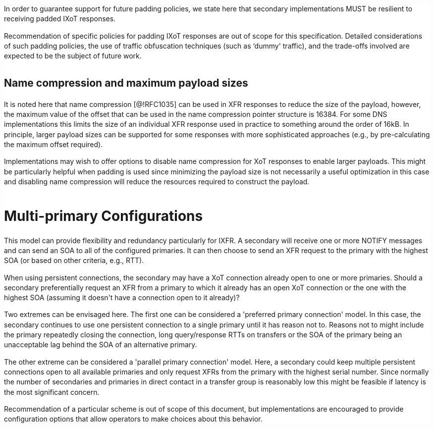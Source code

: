 In order to guarantee support for future padding policies, we state here that
secondary implementations MUST be resilient to receiving padded IXoT responses.

Recommendation of specific policies for padding IXoT responses are out of scope
for this specification. Detailed considerations of such padding policies, the
use of traffic obfuscation techniques (such as ‘dummy' traffic), and the
trade-offs involved are expected to be the subject of future work.

## Name compression and maximum payload sizes

It is noted here that name compression [@!RFC1035] can be used in XFR responses
to reduce the size of the payload, however, the maximum value of the offset that
can be used in the name compression pointer structure is 16384. For some DNS
implementations this limits the size of an individual XFR response used in
practice to something around the order of 16kB. In principle, larger
payload sizes can be supported for some responses with more sophisticated
approaches (e.g., by pre-calculating the maximum offset required).

Implementations may wish to offer options to disable name compression for XoT
responses to enable larger payloads. This might be particularly helpful when
padding is used since minimizing the payload size is not necessarily a useful
optimization in this case and disabling name compression will reduce the
resources required to construct the payload.

# Multi-primary Configurations

This model can provide flexibility
and redundancy particularly for IXFR. A secondary will receive one or more
NOTIFY messages and can send an SOA to all of the configured primaries. It can
then choose to send an XFR request to the primary with the highest SOA (or
based on other criteria, e.g., RTT).

When using persistent connections, the secondary may have a XoT connection
already open to one or more primaries. Should a secondary preferentially
request an XFR from a primary to which it already has an open XoT connection
or the one with the highest SOA (assuming it doesn't have a connection open to
it already)?

Two extremes can be envisaged here. The first one can be considered a 'preferred
primary connection' model. In this case, the secondary continues to use one
persistent connection to a single primary until it has reason not to. Reasons
not to might include the primary repeatedly closing the connection, long query/response RTTs on
transfers or the SOA of the primary being an unacceptable lag behind the SOA of
an alternative primary.

The other extreme can be considered a 'parallel primary connection' model. Here,
a secondary could keep multiple persistent connections open to all available
primaries and only request XFRs from the primary with the highest serial number.
Since normally the number of secondaries and primaries in direct contact in a
transfer group is reasonably low this might be feasible if latency is the most
significant concern.

Recommendation of a particular scheme is out of scope of this document, but
implementations are encouraged to provide configuration options that allow
operators to make choices about this behavior.
